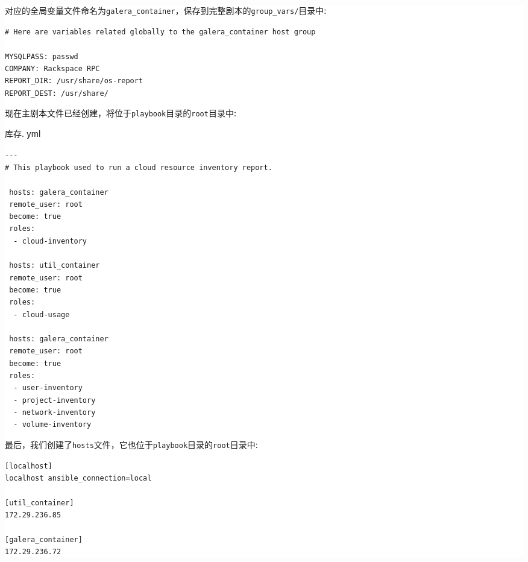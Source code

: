 对应的全局变量文件命名为`galera_container`，保存到完整剧本的`group_vars/`目录中:

```
# Here are variables related globally to the galera_container host group 

MYSQLPASS: passwd 
COMPANY: Rackspace RPC 
REPORT_DIR: /usr/share/os-report 
REPORT_DEST: /usr/share/ 

```

现在主剧本文件已经创建，将位于`playbook`目录的`root`目录中:

库存. yml

```
--- 
# This playbook used to run a cloud resource inventory report.  

 hosts: galera_container 
 remote_user: root 
 become: true 
 roles: 
  - cloud-inventory 

 hosts: util_container 
 remote_user: root 
 become: true 
 roles: 
  - cloud-usage 

 hosts: galera_container 
 remote_user: root 
 become: true 
 roles: 
  - user-inventory 
  - project-inventory 
  - network-inventory 
  - volume-inventory 

```

最后，我们创建了`hosts`文件，它也位于`playbook`目录的`root`目录中:

```
[localhost] 
localhost ansible_connection=local 

[util_container] 
172.29.236.85 

[galera_container] 
172.29.236.72 

```
